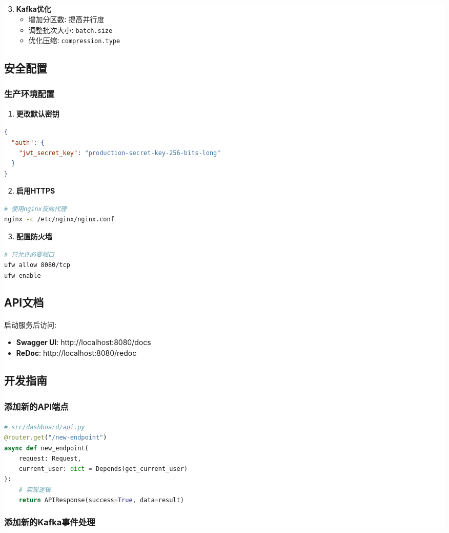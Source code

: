 3. **Kafka优化**
   - 增加分区数: 提高并行度
   - 调整批次大小: `batch.size`
   - 优化压缩: `compression.type`

## 安全配置

### 生产环境配置

1. **更改默认密钥**
```json
{
  "auth": {
    "jwt_secret_key": "production-secret-key-256-bits-long"
  }
}
```

2. **启用HTTPS**
```bash
# 使用nginx反向代理
nginx -c /etc/nginx/nginx.conf
```

3. **配置防火墙**
```bash
# 只允许必要端口
ufw allow 8080/tcp
ufw enable
```

## API文档

启动服务后访问:
- **Swagger UI**: http://localhost:8080/docs
- **ReDoc**: http://localhost:8080/redoc

## 开发指南

### 添加新的API端点

```python
# src/dashboard/api.py
@router.get("/new-endpoint")
async def new_endpoint(
    request: Request,
    current_user: dict = Depends(get_current_user)
):
    # 实现逻辑
    return APIResponse(success=True, data=result)
```

### 添加新的Kafka事件处理
